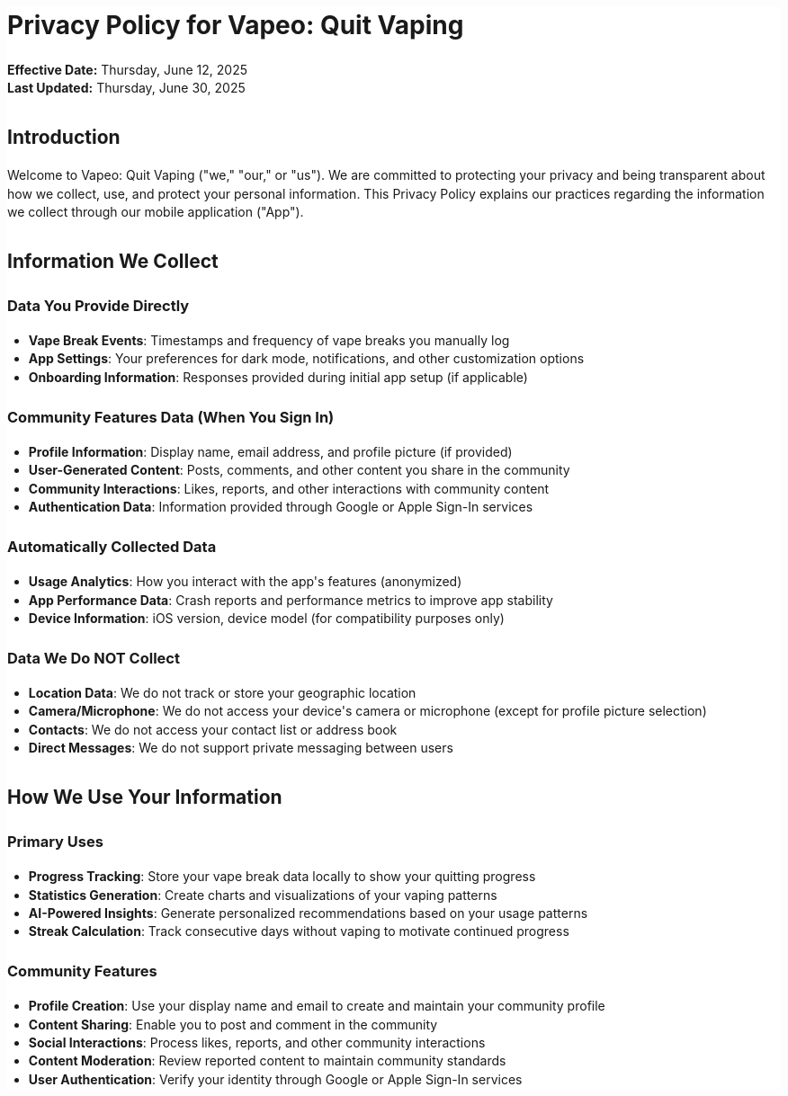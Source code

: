 # Privacy Policy for Vapeo: Quit Vaping

**Effective Date:** Thursday, June 12, 2025<br>
**Last Updated:** Thursday, June 30, 2025

## Introduction

Welcome to Vapeo: Quit Vaping ("we," "our," or "us"). We are committed to protecting your privacy and being transparent about how we collect, use, and protect your personal information. This Privacy Policy explains our practices regarding the information we collect through our mobile application ("App").

## Information We Collect

### Data You Provide Directly
- **Vape Break Events**: Timestamps and frequency of vape breaks you manually log
- **App Settings**: Your preferences for dark mode, notifications, and other customization options
- **Onboarding Information**: Responses provided during initial app setup (if applicable)

### Community Features Data (When You Sign In)
- **Profile Information**: Display name, email address, and profile picture (if provided)
- **User-Generated Content**: Posts, comments, and other content you share in the community
- **Community Interactions**: Likes, reports, and other interactions with community content
- **Authentication Data**: Information provided through Google or Apple Sign-In services

### Automatically Collected Data
- **Usage Analytics**: How you interact with the app's features (anonymized)
- **App Performance Data**: Crash reports and performance metrics to improve app stability
- **Device Information**: iOS version, device model (for compatibility purposes only)

### Data We Do NOT Collect
- **Location Data**: We do not track or store your geographic location
- **Camera/Microphone**: We do not access your device's camera or microphone (except for profile picture selection)
- **Contacts**: We do not access your contact list or address book
- **Direct Messages**: We do not support private messaging between users

## How We Use Your Information

### Primary Uses
- **Progress Tracking**: Store your vape break data locally to show your quitting progress
- **Statistics Generation**: Create charts and visualizations of your vaping patterns
- **AI-Powered Insights**: Generate personalized recommendations based on your usage patterns
- **Streak Calculation**: Track consecutive days without vaping to motivate continued progress

### Community Features
- **Profile Creation**: Use your display name and email to create and maintain your community profile
- **Content Sharing**: Enable you to post and comment in the community
- **Social Interactions**: Process likes, reports, and other community interactions
- **Content Moderation**: Review reported content to maintain community standards
- **User Authentication**: Verify your identity through Google or Apple Sign-In services

